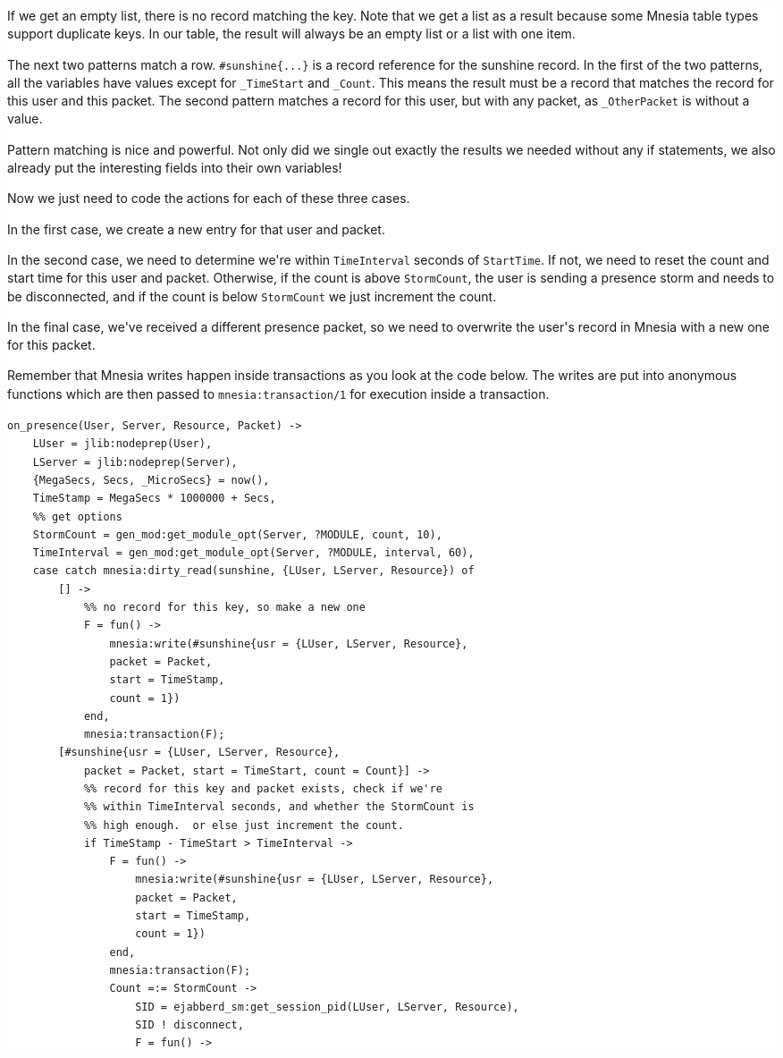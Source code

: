 If we get an empty list, there is no record matching the key. Note that we get a list as a result because some Mnesia table types support duplicate keys.
In our table, the result will always be an empty list or a list with one item.

The next two patterns match a row. `#sunshine{...}` is a record reference for the sunshine record. In the first of the two patterns,
all the variables have values except for `_TimeStart` and `_Count`. This means the result must be a record that matches the record for this user and this packet.
The second pattern matches a record for this user, but with any packet, as `_OtherPacket` is without a value.

Pattern matching is nice and powerful. Not only did we single out exactly the results we needed without any if statements,
we also already put the interesting fields into their own variables!

Now we just need to code the actions for each of these three cases.

In the first case, we create a new entry for that user and packet.

In the second case, we need to determine we're within `TimeInterval` seconds of `StartTime`. If not, we need to reset the count and start time for this user and packet.
Otherwise, if the count is above `StormCount`, the user is sending a presence storm and needs to be disconnected, and if the count is below `StormCount` we just increment the count.

In the final case, we've received a different presence packet, so we need to overwrite the user's record in Mnesia with a new one for this packet.

Remember that Mnesia writes happen inside transactions as you look at the code below. The writes are put into anonymous functions which are then passed to `mnesia:transaction/1`
for execution inside a transaction.


```
on_presence(User, Server, Resource, Packet) ->
    LUser = jlib:nodeprep(User),
    LServer = jlib:nodeprep(Server),
    {MegaSecs, Secs, _MicroSecs} = now(),
    TimeStamp = MegaSecs * 1000000 + Secs,
    %% get options
    StormCount = gen_mod:get_module_opt(Server, ?MODULE, count, 10),
    TimeInterval = gen_mod:get_module_opt(Server, ?MODULE, interval, 60),
    case catch mnesia:dirty_read(sunshine, {LUser, LServer, Resource}) of
        [] ->
            %% no record for this key, so make a new one
            F = fun() ->
                mnesia:write(#sunshine{usr = {LUser, LServer, Resource},
                packet = Packet,
                start = TimeStamp,
                count = 1})
            end,
            mnesia:transaction(F);
        [#sunshine{usr = {LUser, LServer, Resource},
            packet = Packet, start = TimeStart, count = Count}] ->
            %% record for this key and packet exists, check if we're
            %% within TimeInterval seconds, and whether the StormCount is
            %% high enough.  or else just increment the count.
            if TimeStamp - TimeStart > TimeInterval ->
                F = fun() ->
                    mnesia:write(#sunshine{usr = {LUser, LServer, Resource},
                    packet = Packet,
                    start = TimeStamp,
                    count = 1})
                end,
                mnesia:transaction(F);
                Count =:= StormCount ->
                    SID = ejabberd_sm:get_session_pid(LUser, LServer, Resource),
                    SID ! disconnect,
                    F = fun() ->
```